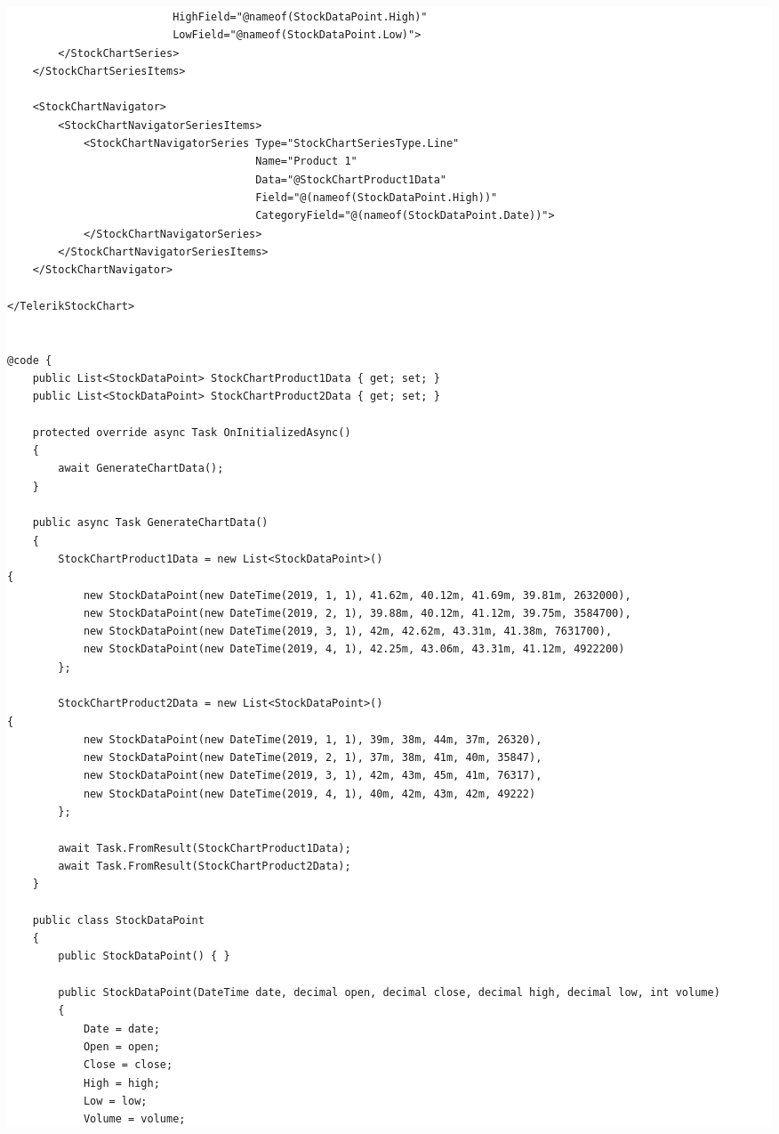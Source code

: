 ````CSHTML
                          HighField="@nameof(StockDataPoint.High)"
                          LowField="@nameof(StockDataPoint.Low)">
        </StockChartSeries>
    </StockChartSeriesItems>

    <StockChartNavigator>
        <StockChartNavigatorSeriesItems>
            <StockChartNavigatorSeries Type="StockChartSeriesType.Line"
                                       Name="Product 1"
                                       Data="@StockChartProduct1Data"
                                       Field="@(nameof(StockDataPoint.High))"
                                       CategoryField="@(nameof(StockDataPoint.Date))">
            </StockChartNavigatorSeries>
        </StockChartNavigatorSeriesItems>
    </StockChartNavigator>

</TelerikStockChart>


@code {
    public List<StockDataPoint> StockChartProduct1Data { get; set; }
    public List<StockDataPoint> StockChartProduct2Data { get; set; }

    protected override async Task OnInitializedAsync()
    {
        await GenerateChartData();
    }

    public async Task GenerateChartData()
    {
        StockChartProduct1Data = new List<StockDataPoint>()
{
            new StockDataPoint(new DateTime(2019, 1, 1), 41.62m, 40.12m, 41.69m, 39.81m, 2632000),
            new StockDataPoint(new DateTime(2019, 2, 1), 39.88m, 40.12m, 41.12m, 39.75m, 3584700),
            new StockDataPoint(new DateTime(2019, 3, 1), 42m, 42.62m, 43.31m, 41.38m, 7631700),
            new StockDataPoint(new DateTime(2019, 4, 1), 42.25m, 43.06m, 43.31m, 41.12m, 4922200)
        };

        StockChartProduct2Data = new List<StockDataPoint>()
{
            new StockDataPoint(new DateTime(2019, 1, 1), 39m, 38m, 44m, 37m, 26320),
            new StockDataPoint(new DateTime(2019, 2, 1), 37m, 38m, 41m, 40m, 35847),
            new StockDataPoint(new DateTime(2019, 3, 1), 42m, 43m, 45m, 41m, 76317),
            new StockDataPoint(new DateTime(2019, 4, 1), 40m, 42m, 43m, 42m, 49222)
        };

        await Task.FromResult(StockChartProduct1Data);
        await Task.FromResult(StockChartProduct2Data);
    }

    public class StockDataPoint
    {
        public StockDataPoint() { }

        public StockDataPoint(DateTime date, decimal open, decimal close, decimal high, decimal low, int volume)
        {
            Date = date;
            Open = open;
            Close = close;
            High = high;
            Low = low;
            Volume = volume;
````